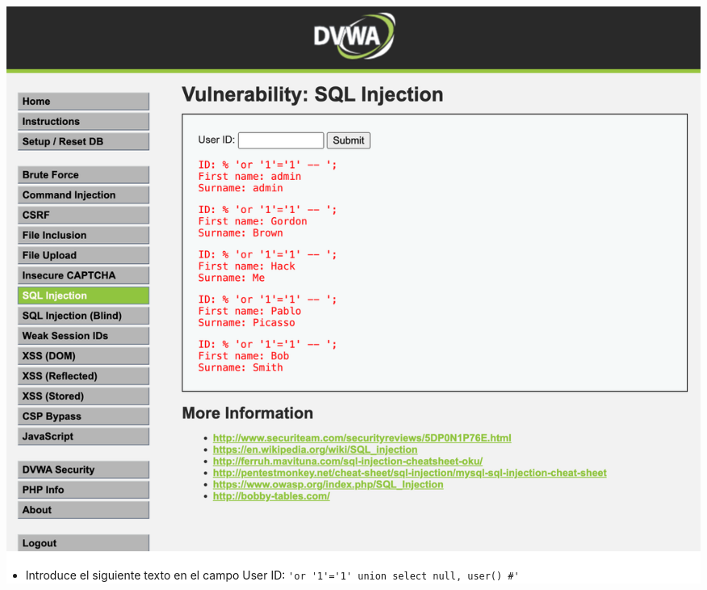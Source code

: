 ![image3-1-1-1-4.png](images/image3-1-1-1-4.png)

- Introduce el siguiente texto en el campo User ID: `'or '1'='1' union select null, user() #'`
